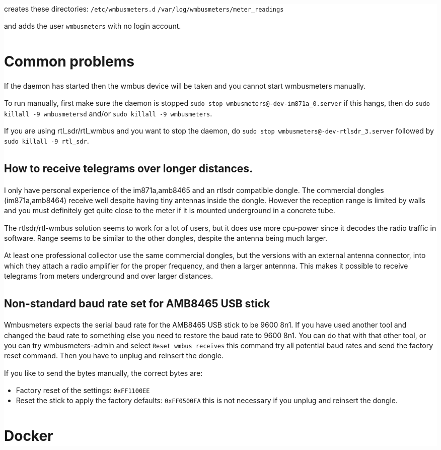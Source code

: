 creates these directories:
`/etc/wmbusmeters.d`
`/var/log/wmbusmeters/meter_readings`

and adds the user `wmbusmeters` with no login account.

# Common problems

If the daemon has started then the wmbus device will be taken and you cannot start wmbusmeters manually.

To run manually, first make sure the daemon is stopped `sudo stop wmbusmeters@-dev-im871a_0.server`
if this hangs, then do `sudo killall -9 wmbusmetersd` and/or `sudo killall -9 wmbusmeters`.

If you are using rtl_sdr/rtl_wmbus and you want to stop the daemon, do
`sudo stop wmbusmeters@-dev-rtlsdr_3.server` followed by `sudo killall -9 rtl_sdr`.

## How to receive telegrams over longer distances.

I only have personal experience of the im871a,amb8465 and an rtlsdr
compatible dongle.  The commercial dongles (im871a,amb8464) receive
well despite having tiny antennas inside the dongle. However the
reception range is limited by walls and you must definitely get quite
close to the meter if it is mounted underground in a concrete tube.

The rtlsdr/rtl-wmbus solution seems to work for a lot of users, but it
does use more cpu-power since it decodes the radio traffic in
software. Range seems to be similar to the other dongles, despite the
antenna being much larger.

At least one professional collector use the same commercial dongles,
but the versions with an external antenna connector, into which they
attach a radio amplifier for the proper frequency, and then a larger
antennna. This makes it possible to receive telegrams from meters
underground and over larger distances.

## Non-standard baud rate set for AMB8465 USB stick

Wmbusmeters expects the serial baud rate for the AMB8465 USB stick to be 9600 8n1.
If you have used another tool and changed the baud rate to something else
you need to restore the baud rate to 9600 8n1. You can do that with that other tool,
or you can try wmbusmeters-admin and select `Reset wmbus receives`
this command try all potential baud rates and send the factory reset command.
Then you have to unplug and reinsert the dongle.

If you like to send the bytes manually, the correct bytes are:
 * Factory reset of the settings: `0xFF1100EE`
 * Reset the stick to apply the factory defaults: `0xFF0500FA` this is not necessary if you unplug and reinsert the dongle.

# Docker
